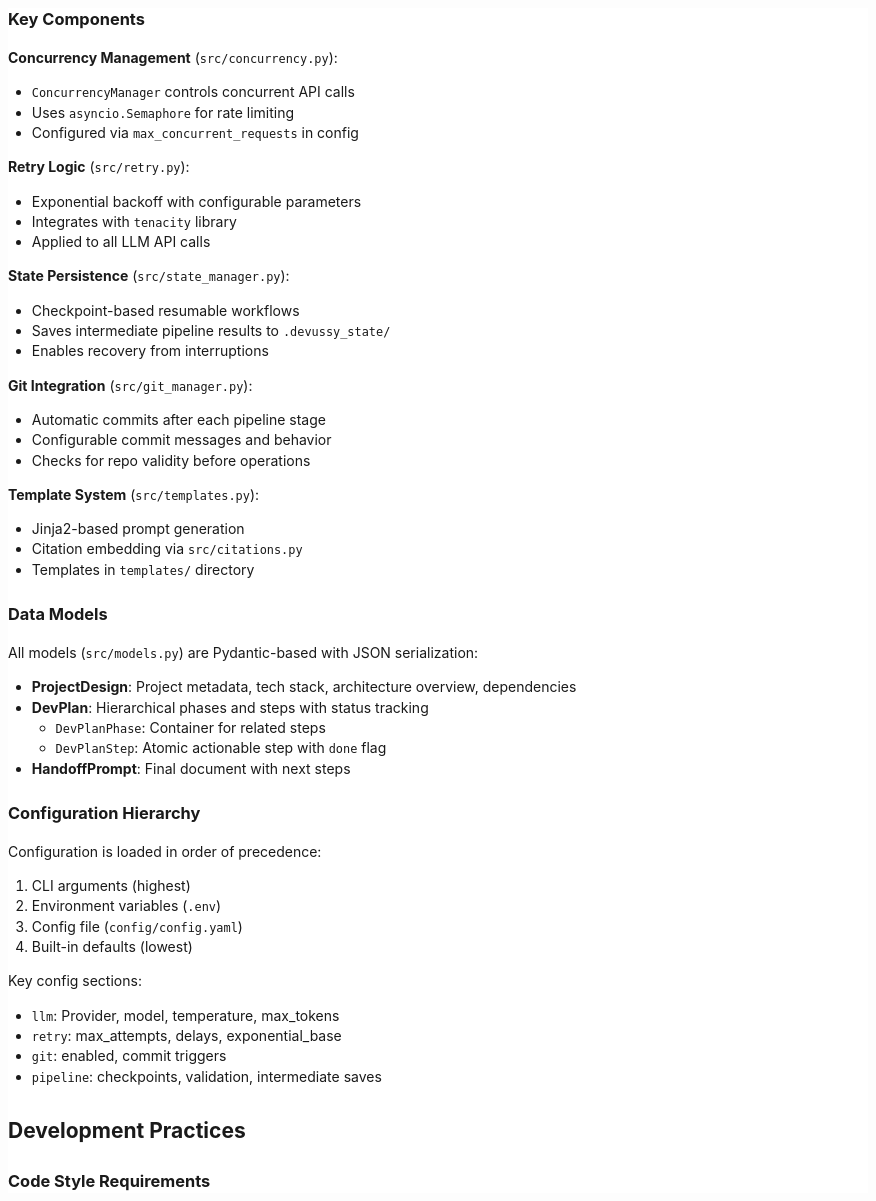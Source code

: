 ### Key Components

**Concurrency Management** (`src/concurrency.py`):
- `ConcurrencyManager` controls concurrent API calls
- Uses `asyncio.Semaphore` for rate limiting
- Configured via `max_concurrent_requests` in config

**Retry Logic** (`src/retry.py`):
- Exponential backoff with configurable parameters
- Integrates with `tenacity` library
- Applied to all LLM API calls

**State Persistence** (`src/state_manager.py`):
- Checkpoint-based resumable workflows
- Saves intermediate pipeline results to `.devussy_state/`
- Enables recovery from interruptions

**Git Integration** (`src/git_manager.py`):
- Automatic commits after each pipeline stage
- Configurable commit messages and behavior
- Checks for repo validity before operations

**Template System** (`src/templates.py`):
- Jinja2-based prompt generation
- Citation embedding via `src/citations.py`
- Templates in `templates/` directory

### Data Models

All models (`src/models.py`) are Pydantic-based with JSON serialization:

- **ProjectDesign**: Project metadata, tech stack, architecture overview, dependencies
- **DevPlan**: Hierarchical phases and steps with status tracking
  - `DevPlanPhase`: Container for related steps
  - `DevPlanStep`: Atomic actionable step with `done` flag
- **HandoffPrompt**: Final document with next steps

### Configuration Hierarchy

Configuration is loaded in order of precedence:
1. CLI arguments (highest)
2. Environment variables (`.env`)
3. Config file (`config/config.yaml`)
4. Built-in defaults (lowest)

Key config sections:
- `llm`: Provider, model, temperature, max_tokens
- `retry`: max_attempts, delays, exponential_base
- `git`: enabled, commit triggers
- `pipeline`: checkpoints, validation, intermediate saves

## Development Practices

### Code Style Requirements
